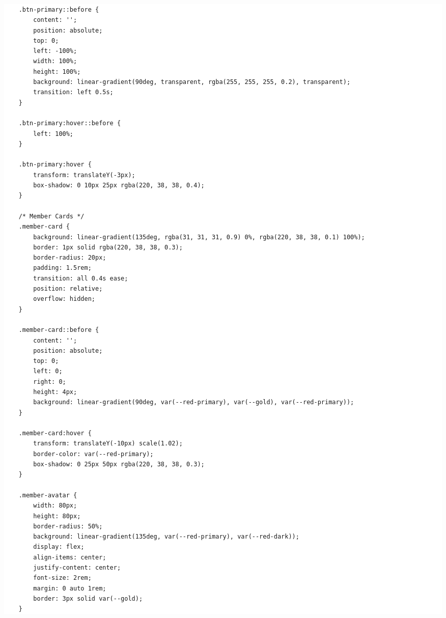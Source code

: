         .btn-primary::before {
            content: '';
            position: absolute;
            top: 0;
            left: -100%;
            width: 100%;
            height: 100%;
            background: linear-gradient(90deg, transparent, rgba(255, 255, 255, 0.2), transparent);
            transition: left 0.5s;
        }

        .btn-primary:hover::before {
            left: 100%;
        }

        .btn-primary:hover {
            transform: translateY(-3px);
            box-shadow: 0 10px 25px rgba(220, 38, 38, 0.4);
        }

        /* Member Cards */
        .member-card {
            background: linear-gradient(135deg, rgba(31, 31, 31, 0.9) 0%, rgba(220, 38, 38, 0.1) 100%);
            border: 1px solid rgba(220, 38, 38, 0.3);
            border-radius: 20px;
            padding: 1.5rem;
            transition: all 0.4s ease;
            position: relative;
            overflow: hidden;
        }

        .member-card::before {
            content: '';
            position: absolute;
            top: 0;
            left: 0;
            right: 0;
            height: 4px;
            background: linear-gradient(90deg, var(--red-primary), var(--gold), var(--red-primary));
        }

        .member-card:hover {
            transform: translateY(-10px) scale(1.02);
            border-color: var(--red-primary);
            box-shadow: 0 25px 50px rgba(220, 38, 38, 0.3);
        }

        .member-avatar {
            width: 80px;
            height: 80px;
            border-radius: 50%;
            background: linear-gradient(135deg, var(--red-primary), var(--red-dark));
            display: flex;
            align-items: center;
            justify-content: center;
            font-size: 2rem;
            margin: 0 auto 1rem;
            border: 3px solid var(--gold);
        }

